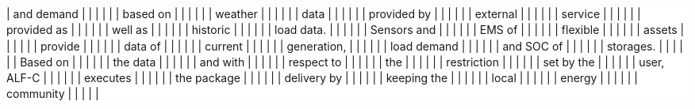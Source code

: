| and demand  |             |             |             |             |
| based on    |             |             |             |             |
| weather     |             |             |             |             |
| data        |             |             |             |             |
| provided by |             |             |             |             |
| external    |             |             |             |             |
| service     |             |             |             |             |
| provided as |             |             |             |             |
| well as     |             |             |             |             |
| historic    |             |             |             |             |
| load data.  |             |             |             |             |
| Sensors and |             |             |             |             |
| EMS of      |             |             |             |             |
| flexible    |             |             |             |             |
| assets      |             |             |             |             |
| provide     |             |             |             |             |
| data of     |             |             |             |             |
| current     |             |             |             |             |
| generation, |             |             |             |             |
| load demand |             |             |             |             |
| and SOC of  |             |             |             |             |
| storages.   |             |             |             |             |
| Based on    |             |             |             |             |
| the data    |             |             |             |             |
| and with    |             |             |             |             |
| respect to  |             |             |             |             |
| the         |             |             |             |             |
| restriction |             |             |             |             |
| set by the  |             |             |             |             |
| user, ALF-C |             |             |             |             |
| executes    |             |             |             |             |
| the package |             |             |             |             |
| delivery by |             |             |             |             |
| keeping the |             |             |             |             |
| local       |             |             |             |             |
| energy      |             |             |             |             |
| community   |             |             |             |             |